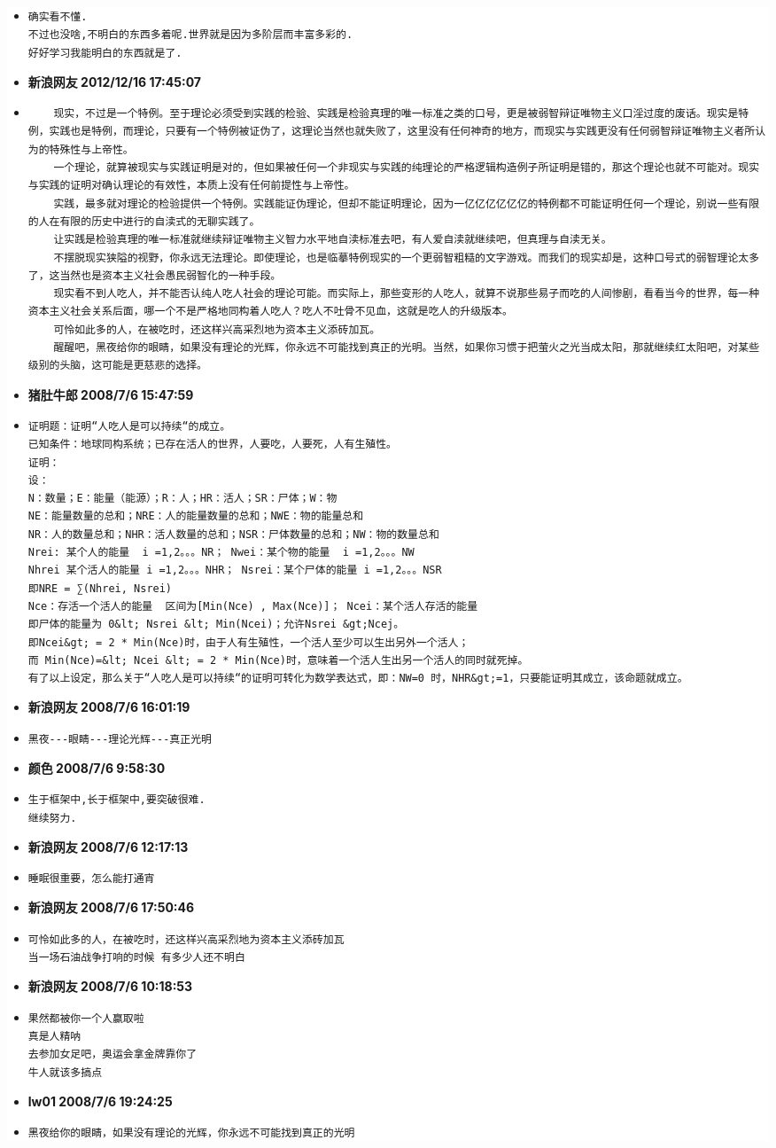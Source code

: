 - ```
  确实看不懂.
  不过也没啥,不明白的东西多着呢.世界就是因为多阶层而丰富多彩的.
  好好学习我能明白的东西就是了.
  ```
- **新浪网友 2012/12/16 17:45:07**
- ```
      现实，不过是一个特例。至于理论必须受到实践的检验、实践是检验真理的唯一标准之类的口号，更是被弱智辩证唯物主义口淫过度的废话。现实是特例，实践也是特例，而理论，只要有一个特例被证伪了，这理论当然也就失败了，这里没有任何神奇的地方，而现实与实践更没有任何弱智辩证唯物主义者所认为的特殊性与上帝性。
      一个理论，就算被现实与实践证明是对的，但如果被任何一个非现实与实践的纯理论的严格逻辑构造例子所证明是错的，那这个理论也就不可能对。现实与实践的证明对确认理论的有效性，本质上没有任何前提性与上帝性。
      实践，最多就对理论的检验提供一个特例。实践能证伪理论，但却不能证明理论，因为一亿亿亿亿亿亿的特例都不可能证明任何一个理论，别说一些有限的人在有限的历史中进行的自渎式的无聊实践了。
      让实践是检验真理的唯一标准就继续辩证唯物主义智力水平地自渎标准去吧，有人爱自渎就继续吧，但真理与自渎无关。
      不摆脱现实狭隘的视野，你永远无法理论。即使理论，也是临摹特例现实的一个更弱智粗糙的文字游戏。而我们的现实却是，这种口号式的弱智理论太多了，这当然也是资本主义社会愚民弱智化的一种手段。
      现实看不到人吃人，并不能否认纯人吃人社会的理论可能。而实际上，那些变形的人吃人，就算不说那些易子而吃的人间惨剧，看看当今的世界，每一种资本主义社会关系后面，哪一个不是严格地同构着人吃人？吃人不吐骨不见血，这就是吃人的升级版本。
      可怜如此多的人，在被吃时，还这样兴高采烈地为资本主义添砖加瓦。
      醒醒吧，黑夜给你的眼睛，如果没有理论的光辉，你永远不可能找到真正的光明。当然，如果你习惯于把萤火之光当成太阳，那就继续红太阳吧，对某些级别的头脑，这可能是更慈悲的选择。
  ```
- **猪肚牛郎 2008/7/6 15:47:59**
- ```
  证明题：证明“人吃人是可以持续“的成立。
  已知条件：地球同构系统；已存在活人的世界，人要吃，人要死，人有生殖性。
  证明：
  设：
  N：数量；E：能量（能源）；R：人；HR：活人；SR：尸体；W：物
  NE：能量数量的总和；NRE：人的能量数量的总和；NWE：物的能量总和
  NR：人的数量总和；NHR：活人数量的总和；NSR：尸体数量的总和；NW：物的数量总和       
  Nrei: 某个人的能量  i =1,2。。。NR； Nwei：某个物的能量  i =1,2。。。NW
  Nhrei 某个活人的能量 i =1,2。。。NHR； Nsrei：某个尸体的能量 i =1,2。。。NSR
  即NRE = ∑(Nhrei, Nsrei)
  Nce：存活一个活人的能量  区间为[Min(Nce) , Max(Nce)]； Ncei：某个活人存活的能量
  即尸体的能量为 0&lt; Nsrei &lt; Min(Ncei)；允许Nsrei &gt;Ncej。
  即Ncei&gt; = 2 * Min(Nce)时，由于人有生殖性，一个活人至少可以生出另外一个活人；
  而 Min(Nce)=&lt; Ncei &lt; = 2 * Min(Nce)时，意味着一个活人生出另一个活人的同时就死掉。
  有了以上设定，那么关于“人吃人是可以持续“的证明可转化为数学表达式，即：NW=0 时，NHR&gt;=1，只要能证明其成立，该命题就成立。
  ```
- **新浪网友 2008/7/6 16:01:19**
- ```
  黑夜---眼睛---理论光辉---真正光明
  ```
- **颜色 2008/7/6 9:58:30**
- ```
  生于框架中,长于框架中,要突破很难.
  继续努力.
  ```
- **新浪网友 2008/7/6 12:17:13**
- ```
  睡眠很重要，怎么能打通宵
  ```
- **新浪网友 2008/7/6 17:50:46**
- ```
  可怜如此多的人，在被吃时，还这样兴高采烈地为资本主义添砖加瓦
  当一场石油战争打响的时候 有多少人还不明白
  ```
- **新浪网友 2008/7/6 10:18:53**
- ```
  果然都被你一个人赢取啦
  真是人精呐
  去参加女足吧，奥运会拿金牌靠你了
  牛人就该多搞点
  ```
- **lw01 2008/7/6 19:24:25**
- ```
  黑夜给你的眼睛，如果没有理论的光辉，你永远不可能找到真正的光明